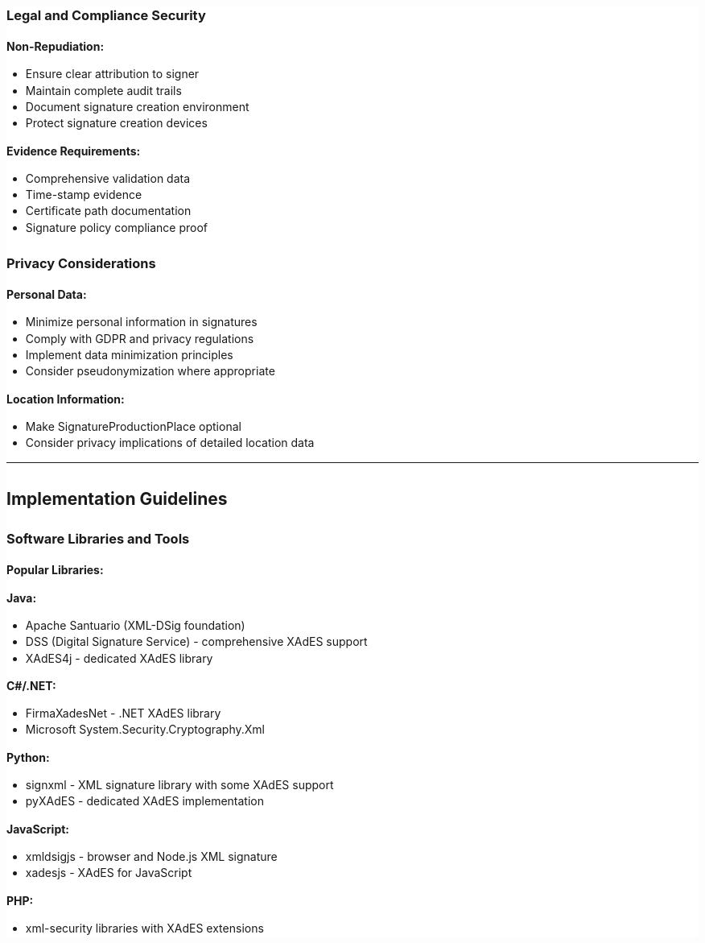 ### Legal and Compliance Security

**Non-Repudiation:**
- Ensure clear attribution to signer
- Maintain complete audit trails
- Document signature creation environment
- Protect signature creation devices

**Evidence Requirements:**
- Comprehensive validation data
- Time-stamp evidence
- Certificate path documentation
- Signature policy compliance proof

### Privacy Considerations

**Personal Data:**
- Minimize personal information in signatures
- Comply with GDPR and privacy regulations
- Implement data minimization principles
- Consider pseudonymization where appropriate

**Location Information:**
- Make SignatureProductionPlace optional
- Consider privacy implications of detailed location data

---

## Implementation Guidelines

### Software Libraries and Tools

**Popular Libraries:**

**Java:**
- Apache Santuario (XML-DSig foundation)
- DSS (Digital Signature Service) - comprehensive XAdES support
- XAdES4j - dedicated XAdES library

**C#/.NET:**
- FirmaXadesNet - .NET XAdES library
- Microsoft System.Security.Cryptography.Xml

**Python:**
- signxml - XML signature library with some XAdES support
- pyXAdES - dedicated XAdES implementation

**JavaScript:**
- xmldsigjs - browser and Node.js XML signature
- xadesjs - XAdES for JavaScript

**PHP:**
- xml-security libraries with XAdES extensions
